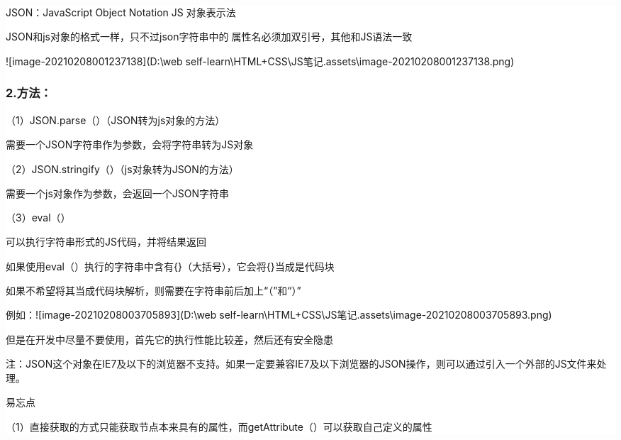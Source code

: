 JSON：JavaScript Object Notation JS 对象表示法

JSON和js对象的格式一样，只不过json字符串中的 属性名必须加双引号，其他和JS语法一致



![image-20210208001237138](D:\web self-learn\HTML+CSS\JS笔记.assets\image-20210208001237138.png)



### 2.方法：

（1）JSON.parse（）（JSON转为js对象的方法）

需要一个JSON字符串作为参数，会将字符串转为JS对象

（2）JSON.stringify（）（js对象转为JSON的方法）

需要一个js对象作为参数，会返回一个JSON字符串

（3）eval（）

可以执行字符串形式的JS代码，并将结果返回

如果使用eval（）执行的字符串中含有{}（大括号），它会将{}当成是代码块

如果不希望将其当成代码块解析，则需要在字符串前后加上“（”和“）”

例如：![image-20210208003705893](D:\web self-learn\HTML+CSS\JS笔记.assets\image-20210208003705893.png)

但是在开发中尽量不要使用，首先它的执行性能比较差，然后还有安全隐患

注：JSON这个对象在IE7及以下的浏览器不支持。如果一定要兼容IE7及以下浏览器的JSON操作，则可以通过引入一个外部的JS文件来处理。





易忘点

（1）直接获取的方式只能获取节点本来具有的属性，而getAttribute（）可以获取自己定义的属性



